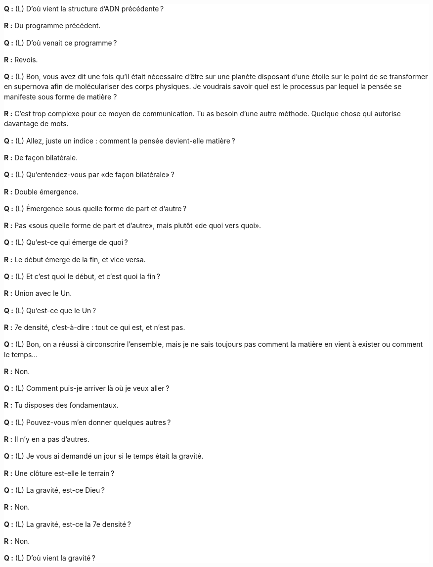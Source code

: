 **Q :** (L) D’où vient la structure d’ADN précédente ?

**R :** Du programme précédent.

**Q :** (L) D’où venait ce programme ?

**R :** Revois.

**Q :** (L) Bon, vous avez dit une fois qu’il était nécessaire d’être sur une planète disposant d’une étoile sur le point de se transformer en supernova afin de moléculariser des corps physiques. Je voudrais savoir quel est le processus par lequel la pensée se manifeste sous forme de matière ?

**R :** C’est trop complexe pour ce moyen de communication. Tu as besoin d’une autre méthode. Quelque chose qui autorise davantage de mots.

**Q :** (L) Allez, juste un indice : comment la pensée devient-elle matière ?

**R :** De façon bilatérale.

**Q :** (L) Qu’entendez-vous par «de façon bilatérale» ?

**R :** Double émergence.

**Q :** (L) Émergence sous quelle forme de part et d’autre ?

**R :** Pas «sous quelle forme de part et d’autre», mais plutôt «de quoi vers quoi».

**Q :** (L) Qu’est-ce qui émerge de quoi ?

**R :** Le début émerge de la fin, et vice versa.

**Q :** (L) Et c’est quoi le début, et c’est quoi la fin ?

**R :** Union avec le Un.

**Q :** (L) Qu’est-ce que le Un ?

**R :** 7e densité, c’est-à-dire : tout ce qui est, et n’est pas.

**Q :** (L) Bon, on a réussi à circonscrire l’ensemble, mais je ne sais toujours pas comment la matière en vient à exister ou comment le temps…

**R :** Non.

**Q :** (L) Comment puis-je arriver là où je veux aller ?

**R :** Tu disposes des fondamentaux.

**Q :** (L) Pouvez-vous m’en donner quelques autres ?

**R :** Il n’y en a pas d’autres.

**Q :** (L) Je vous ai demandé un jour si le temps était la gravité.

**R :** Une clôture est-elle le terrain ?

**Q :** (L) La gravité, est-ce Dieu ?

**R :** Non.

**Q :** (L) La gravité, est-ce la 7e densité ?

**R :** Non.

**Q :** (L) D’où vient la gravité ?
